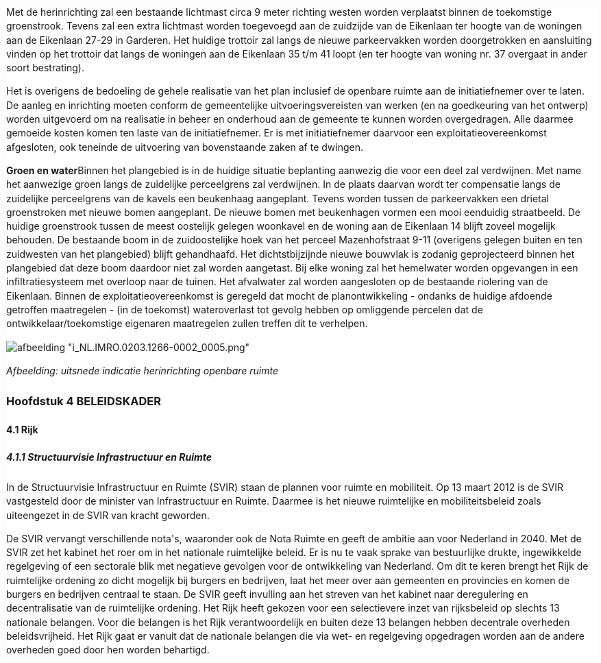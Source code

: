Met de herinrichting zal een bestaande lichtmast circa 9 meter richting westen worden verplaatst binnen de toekomstige groenstrook. Tevens zal een extra lichtmast worden toegevoegd aan de zuidzijde van de Eikenlaan ter hoogte van de woningen aan de Eikenlaan 27\-29 in Garderen. Het huidige trottoir zal langs de nieuwe parkeervakken worden doorgetrokken en aansluiting vinden op het trottoir dat langs de woningen aan de Eikenlaan 35 t/m 41 loopt (en ter hoogte van woning nr. 37 overgaat in ander soort bestrating).

Het is overigens de bedoeling de gehele realisatie van het plan inclusief de openbare ruimte aan de initiatiefnemer over te laten. De aanleg en inrichting moeten conform de gemeentelijke uitvoeringsvereisten van werken (en na goedkeuring van het ontwerp) worden uitgevoerd om na realisatie in beheer en onderhoud aan de gemeente te kunnen worden overgedragen. Alle daarmee gemoeide kosten komen ten laste van de initiatiefnemer. Er is met initiatiefnemer daarvoor een exploitatieovereenkomst afgesloten, ook teneinde de uitvoering van bovenstaande zaken af te dwingen.

**Groen en water**Binnen het plangebied is in de huidige situatie beplanting aanwezig die voor een deel zal verdwijnen. Met name het aanwezige groen langs de zuidelijke perceelgrens zal verdwijnen. In de plaats daarvan wordt ter compensatie langs de zuidelijke perceelgrens van de kavels een beukenhaag aangeplant. Tevens worden tussen de parkeervakken een drietal groenstroken met nieuwe bomen aangeplant. De nieuwe bomen met beukenhagen vormen een mooi eenduidig straatbeeld. De huidige groenstrook tussen de meest oostelijk gelegen woonkavel en de woning aan de Eikenlaan 14 blijft zoveel mogelijk behouden. De bestaande boom in de zuidoostelijke hoek van het perceel Mazenhofstraat 9\-11 (overigens gelegen buiten en ten zuidwesten van het plangebied) blijft gehandhaafd. Het dichtstbijzijnde nieuwe bouwvlak is zodanig geprojecteerd binnen het plangebied dat deze boom daardoor niet zal worden aangetast. Bij elke woning zal het hemelwater worden opgevangen in een infiltratiesysteem met overloop naar de tuinen. Het afvalwater zal worden aangesloten op de bestaande riolering van de Eikenlaan. Binnen de exploitatieovereenkomst is geregeld dat mocht de planontwikkeling \- ondanks de huidige afdoende getroffen maatregelen \- (in de toekomst) wateroverlast tot gevolg hebben op omliggende percelen dat de ontwikkelaar/toekomstige eigenaren maatregelen zullen treffen dit te verhelpen.

![afbeelding "i_NL.IMRO.0203.1266-0002_0005.png"](i_NL.IMRO.0203.1266-0002_0005.png)

*Afbeelding: uitsnede indicatie herinrichting openbare ruimte*

### Hoofdstuk 4 BELEIDSKADER

#### 4\.1 Rijk

##### 4\.1\.1 Structuurvisie Infrastructuur en Ruimte

In de Structuurvisie Infrastructuur en Ruimte (SVIR) staan de plannen voor ruimte en mobiliteit. Op 13 maart 2012 is de SVIR vastgesteld door de minister van Infrastructuur en Ruimte. Daarmee is het nieuwe ruimtelijke en mobiliteitsbeleid zoals uiteengezet in de SVIR van kracht geworden.

De SVIR vervangt verschillende nota's, waaronder ook de Nota Ruimte en geeft de ambitie aan voor Nederland in 2040\. Met de SVIR zet het kabinet het roer om in het nationale ruimtelijke beleid. Er is nu te vaak sprake van bestuurlijke drukte, ingewikkelde regelgeving of een sectorale blik met negatieve gevolgen voor de ontwikkeling van Nederland. Om dit te keren brengt het Rijk de ruimtelijke ordening zo dicht mogelijk bij burgers en bedrijven, laat het meer over aan gemeenten en provincies en komen de burgers en bedrijven centraal te staan. De SVIR geeft invulling aan het streven van het kabinet naar deregulering en decentralisatie van de ruimtelijke ordening. Het Rijk heeft gekozen voor een selectievere inzet van rijksbeleid op slechts 13 nationale belangen. Voor die belangen is het Rijk verantwoordelijk en buiten deze 13 belangen hebben decentrale overheden beleidsvrijheid. Het Rijk gaat er vanuit dat de nationale belangen die via wet\- en regelgeving opgedragen worden aan de andere overheden goed door hen worden behartigd.
